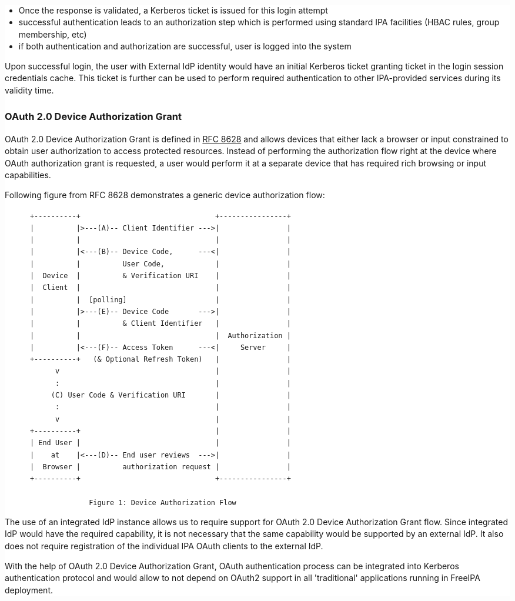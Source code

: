    - Once the response is validated, a Kerberos ticket is issued for this login attempt
   - successful authentication leads to an authorization step which is performed using standard IPA facilities (HBAC rules, group membership, etc)
   - if both authentication and authorization are successful, user is logged into the system

Upon successful login, the user with External IdP identity would have an initial Kerberos ticket granting ticket in the login session credentials cache. This ticket is further can be used to perform required authentication to other IPA-provided services during its validity time.

### OAuth 2.0 Device Authorization Grant

OAuth 2.0 Device Authorization Grant is defined in [RFC 8628](https://www.rfc-editor.org/rfc/rfc8628) and allows devices that either lack a browser or input constrained to obtain user authorization to access protected resources. Instead of performing the authorization flow right at the device where OAuth authorization grant is requested, a user would perform it at a separate device that has required rich browsing or input capabilities.

Following figure from RFC 8628 demonstrates a generic device authorization flow:

```
      +----------+                                +----------------+
      |          |>---(A)-- Client Identifier --->|                |
      |          |                                |                |
      |          |<---(B)-- Device Code,      ---<|                |
      |          |          User Code,            |                |
      |  Device  |          & Verification URI    |                |
      |  Client  |                                |                |
      |          |  [polling]                     |                |
      |          |>---(E)-- Device Code       --->|                |
      |          |          & Client Identifier   |                |
      |          |                                |  Authorization |
      |          |<---(F)-- Access Token      ---<|     Server     |
      +----------+   (& Optional Refresh Token)   |                |
            v                                     |                |
            :                                     |                |
           (C) User Code & Verification URI       |                |
            :                                     |                |
            v                                     |                |
      +----------+                                |                |
      | End User |                                |                |
      |    at    |<---(D)-- End user reviews  --->|                |
      |  Browser |          authorization request |                |
      +----------+                                +----------------+

                    Figure 1: Device Authorization Flow

```

The use of an integrated IdP instance allows us to require support for OAuth 2.0 Device Authorization Grant flow. Since integrated IdP would have the required capability, it is not necessary that the same capability would be supported by an external IdP. It also does not require registration of the individual IPA OAuth clients to the external IdP.

With the help of OAuth 2.0 Device Authorization Grant, OAuth authentication process can be integrated into Kerberos authentication protocol and would allow to not depend on OAuth2 support in all 'traditional' applications running in FreeIPA deployment.


[idp-api]: ipd-api.md